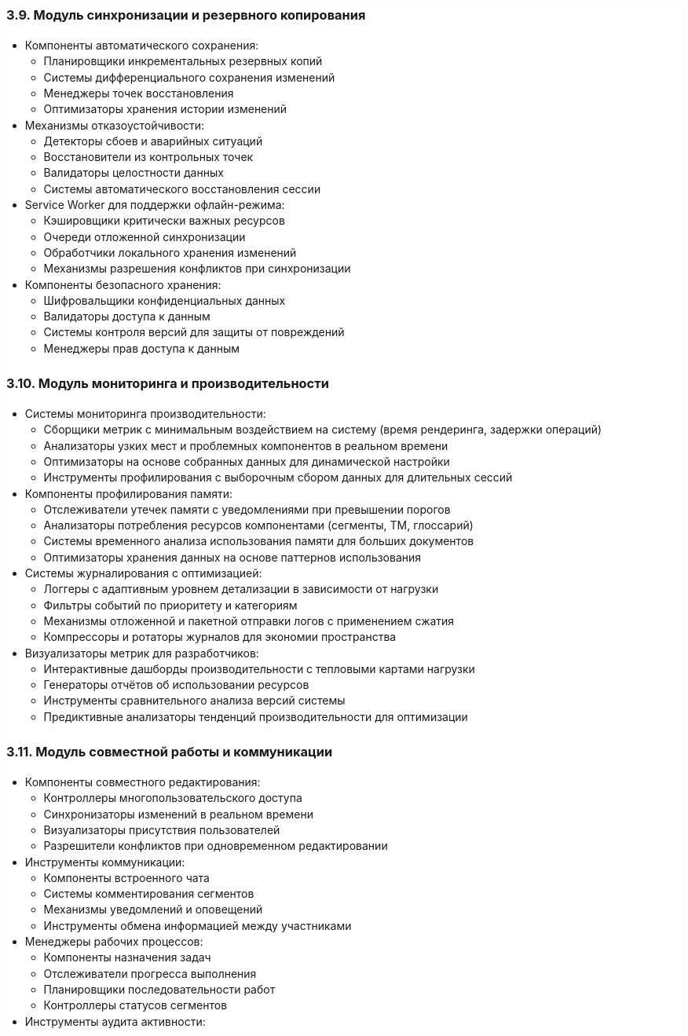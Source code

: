 ### 3.9. Модуль синхронизации и резервного копирования

- Компоненты автоматического сохранения:
    - Планировщики инкрементальных резервных копий
    - Системы дифференциального сохранения изменений
    - Менеджеры точек восстановления
    - Оптимизаторы хранения истории изменений
- Механизмы отказоустойчивости:
    - Детекторы сбоев и аварийных ситуаций
    - Восстановители из контрольных точек
    - Валидаторы целостности данных
    - Системы автоматического восстановления сессии
- Service Worker для поддержки офлайн-режима:
    - Кэшировщики критически важных ресурсов
    - Очереди отложенной синхронизации
    - Обработчики локального хранения изменений
    - Механизмы разрешения конфликтов при синхронизации
- Компоненты безопасного хранения:
    - Шифровальщики конфиденциальных данных
    - Валидаторы доступа к данным
    - Системы контроля версий для защиты от повреждений
    - Менеджеры прав доступа к данным

### 3.10. Модуль мониторинга и производительности

- Системы мониторинга производительности:
    - Сборщики метрик с минимальным воздействием на систему (время рендеринга, задержки операций)
    - Анализаторы узких мест и проблемных компонентов в реальном времени
    - Оптимизаторы на основе собранных данных для динамической настройки
    - Инструменты профилирования с выборочным сбором данных для длительных сессий
- Компоненты профилирования памяти:
    - Отслеживатели утечек памяти с уведомлениями при превышении порогов
    - Анализаторы потребления ресурсов компонентами (сегменты, TM, глоссарий)
    - Системы временного анализа использования памяти для больших документов
    - Оптимизаторы хранения данных на основе паттернов использования
- Системы журналирования с оптимизацией:
    - Логгеры с адаптивным уровнем детализации в зависимости от нагрузки
    - Фильтры событий по приоритету и категориям
    - Механизмы отложенной и пакетной отправки логов с применением сжатия
    - Компрессоры и ротаторы журналов для экономии пространства
- Визуализаторы метрик для разработчиков:
    - Интерактивные дашборды производительности с тепловыми картами нагрузки
    - Генераторы отчётов об использовании ресурсов
    - Инструменты сравнительного анализа версий системы
    - Предиктивные анализаторы тенденций производительности для оптимизации

### 3.11. Модуль совместной работы и коммуникации

- Компоненты совместного редактирования:
    - Контроллеры многопользовательского доступа
    - Синхронизаторы изменений в реальном времени
    - Визуализаторы присутствия пользователей
    - Разрешители конфликтов при одновременном редактировании
- Инструменты коммуникации:
    - Компоненты встроенного чата
    - Системы комментирования сегментов
    - Механизмы уведомлений и оповещений
    - Инструменты обмена информацией между участниками
- Менеджеры рабочих процессов:
    - Компоненты назначения задач
    - Отслеживатели прогресса выполнения
    - Планировщики последовательности работ
    - Контроллеры статусов сегментов
- Инструменты аудита активности: